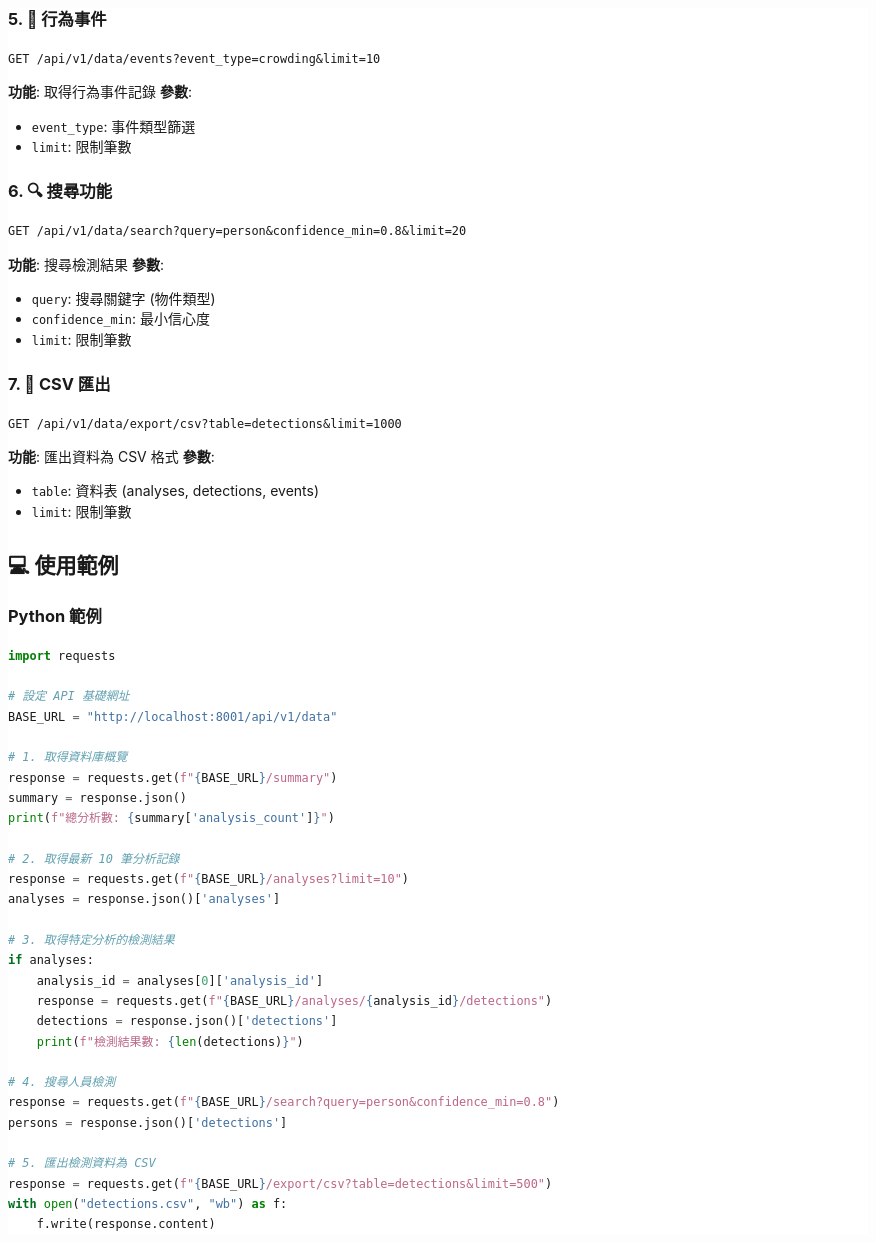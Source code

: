 ### 5. 🔄 行為事件
```
GET /api/v1/data/events?event_type=crowding&limit=10
```
**功能**: 取得行為事件記錄
**參數**:
- `event_type`: 事件類型篩選
- `limit`: 限制筆數

### 6. 🔍 搜尋功能
```
GET /api/v1/data/search?query=person&confidence_min=0.8&limit=20
```
**功能**: 搜尋檢測結果
**參數**:
- `query`: 搜尋關鍵字 (物件類型)
- `confidence_min`: 最小信心度
- `limit`: 限制筆數

### 7. 💾 CSV 匯出
```
GET /api/v1/data/export/csv?table=detections&limit=1000
```
**功能**: 匯出資料為 CSV 格式
**參數**:
- `table`: 資料表 (analyses, detections, events)
- `limit`: 限制筆數

## 💻 使用範例

### Python 範例
```python
import requests

# 設定 API 基礎網址
BASE_URL = "http://localhost:8001/api/v1/data"

# 1. 取得資料庫概覽
response = requests.get(f"{BASE_URL}/summary")
summary = response.json()
print(f"總分析數: {summary['analysis_count']}")

# 2. 取得最新 10 筆分析記錄
response = requests.get(f"{BASE_URL}/analyses?limit=10")
analyses = response.json()['analyses']

# 3. 取得特定分析的檢測結果
if analyses:
    analysis_id = analyses[0]['analysis_id']
    response = requests.get(f"{BASE_URL}/analyses/{analysis_id}/detections")
    detections = response.json()['detections']
    print(f"檢測結果數: {len(detections)}")

# 4. 搜尋人員檢測
response = requests.get(f"{BASE_URL}/search?query=person&confidence_min=0.8")
persons = response.json()['detections']

# 5. 匯出檢測資料為 CSV
response = requests.get(f"{BASE_URL}/export/csv?table=detections&limit=500")
with open("detections.csv", "wb") as f:
    f.write(response.content)
```
